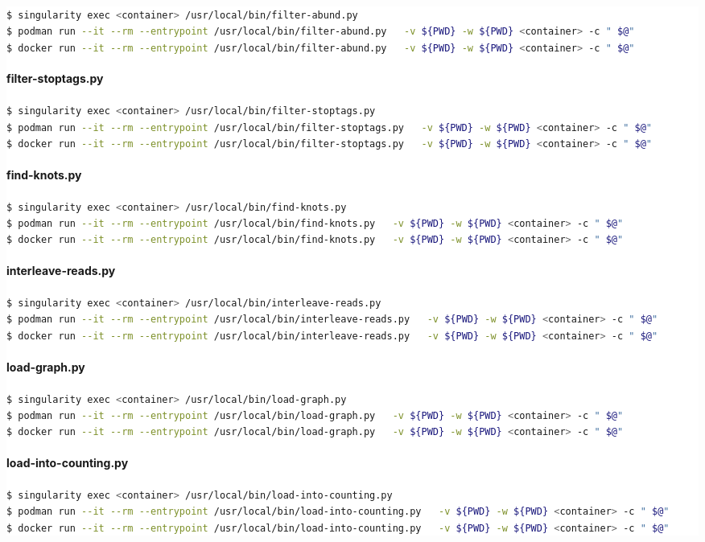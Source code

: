 ```bash
$ singularity exec <container> /usr/local/bin/filter-abund.py
$ podman run --it --rm --entrypoint /usr/local/bin/filter-abund.py   -v ${PWD} -w ${PWD} <container> -c " $@"
$ docker run --it --rm --entrypoint /usr/local/bin/filter-abund.py   -v ${PWD} -w ${PWD} <container> -c " $@"
```


#### filter-stoptags.py

```bash
$ singularity exec <container> /usr/local/bin/filter-stoptags.py
$ podman run --it --rm --entrypoint /usr/local/bin/filter-stoptags.py   -v ${PWD} -w ${PWD} <container> -c " $@"
$ docker run --it --rm --entrypoint /usr/local/bin/filter-stoptags.py   -v ${PWD} -w ${PWD} <container> -c " $@"
```


#### find-knots.py

```bash
$ singularity exec <container> /usr/local/bin/find-knots.py
$ podman run --it --rm --entrypoint /usr/local/bin/find-knots.py   -v ${PWD} -w ${PWD} <container> -c " $@"
$ docker run --it --rm --entrypoint /usr/local/bin/find-knots.py   -v ${PWD} -w ${PWD} <container> -c " $@"
```


#### interleave-reads.py

```bash
$ singularity exec <container> /usr/local/bin/interleave-reads.py
$ podman run --it --rm --entrypoint /usr/local/bin/interleave-reads.py   -v ${PWD} -w ${PWD} <container> -c " $@"
$ docker run --it --rm --entrypoint /usr/local/bin/interleave-reads.py   -v ${PWD} -w ${PWD} <container> -c " $@"
```


#### load-graph.py

```bash
$ singularity exec <container> /usr/local/bin/load-graph.py
$ podman run --it --rm --entrypoint /usr/local/bin/load-graph.py   -v ${PWD} -w ${PWD} <container> -c " $@"
$ docker run --it --rm --entrypoint /usr/local/bin/load-graph.py   -v ${PWD} -w ${PWD} <container> -c " $@"
```


#### load-into-counting.py

```bash
$ singularity exec <container> /usr/local/bin/load-into-counting.py
$ podman run --it --rm --entrypoint /usr/local/bin/load-into-counting.py   -v ${PWD} -w ${PWD} <container> -c " $@"
$ docker run --it --rm --entrypoint /usr/local/bin/load-into-counting.py   -v ${PWD} -w ${PWD} <container> -c " $@"
```
